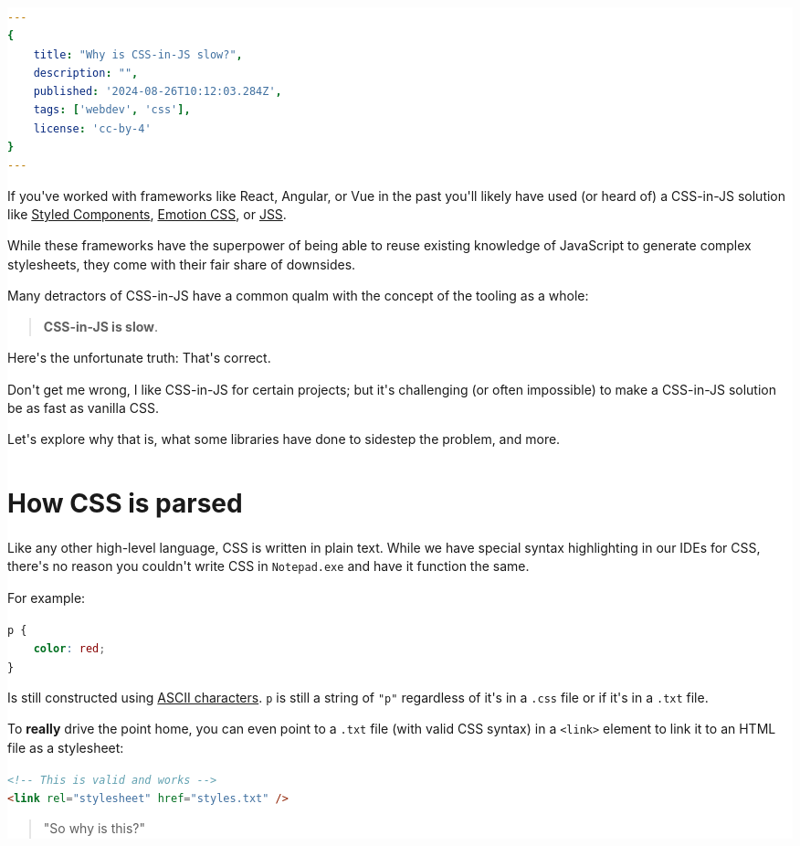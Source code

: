 ```yaml
---
{
    title: "Why is CSS-in-JS slow?",
    description: "",
    published: '2024-08-26T10:12:03.284Z',
    tags: ['webdev', 'css'],
    license: 'cc-by-4'
}
---
```


If you've worked with frameworks like React, Angular, or Vue in the past you'll likely have used (or heard of) a CSS-in-JS solution like [Styled Components](https://styled-components.com/), [Emotion CSS](https://emotion.sh/docs/introduction), or [JSS](https://cssinjs.org/).

While these frameworks have the superpower of being able to reuse existing knowledge of JavaScript to generate complex stylesheets, they come with their fair share of downsides.

Many detractors of CSS-in-JS have a common qualm with the concept of the tooling as a whole:

> **CSS-in-JS is slow**.

Here's the unfortunate truth: That's correct.

Don't get me wrong, I like CSS-in-JS for certain projects; but it's challenging (or often impossible) to make a CSS-in-JS solution be as fast as vanilla CSS.

Let's explore why that is, what some libraries have done to sidestep the problem, and more.

# How CSS is parsed

Like any other high-level language, CSS is written in plain text. While we have special syntax highlighting in our IDEs for CSS, there's no reason you couldn't write CSS in `Notepad.exe` and have it function the same.

For example:

```css
p {
    color: red;
}
```

Is still constructed using [ASCII characters](/posts/non-decimal-numbers-in-tech#ascii). `p` is still a string of `"p"` regardless of it's in a `.css` file or if it's in a `.txt` file.

To **really** drive the point home, you can even point to a `.txt` file (with valid CSS syntax) in a `<link>` element to link it to an HTML file as a stylesheet:

```html
<!-- This is valid and works -->
<link rel="stylesheet" href="styles.txt" />
```

> "So why is this?"
